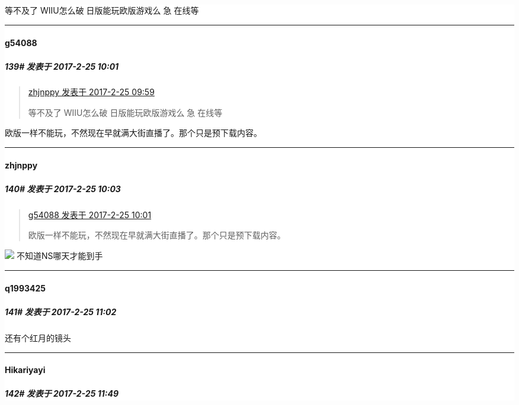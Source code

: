 


等不及了 WIIU怎么破 日版能玩欧版游戏么 急 在线等







-----

####  g54088  
##### 139#       发表于 2017-2-25 10:01



<blockquote><a href="httphttps://bbs.saraba1st.com/2b/forum.php?mod=redirect&amp;goto=findpost&amp;pid=35320812&amp;ptid=1475847" target="_blank">zhjnppy 发表于 2017-2-25 09:59</a>

等不及了 WIIU怎么破 日版能玩欧版游戏么 急 在线等</blockquote>
欧版一样不能玩，不然现在早就满大街直播了。那个只是预下载内容。







-----

####  zhjnppy  
##### 140#       发表于 2017-2-25 10:03



<blockquote><a href="httphttps://bbs.saraba1st.com/2b/forum.php?mod=redirect&amp;goto=findpost&amp;pid=35320828&amp;ptid=1475847" target="_blank">g54088 发表于 2017-2-25 10:01</a>

欧版一样不能玩，不然现在早就满大街直播了。那个只是预下载内容。</blockquote>
<img src="https://static.saraba1st.com/image/smiley/dym/149.gif" referrerpolicy="no-referrer"> 不知道NS哪天才能到手







-----

####  q1993425  
##### 141#       发表于 2017-2-25 11:02




还有个红月的镜头







-----

####  Hikariyayi  
##### 142#       发表于 2017-2-25 11:49
